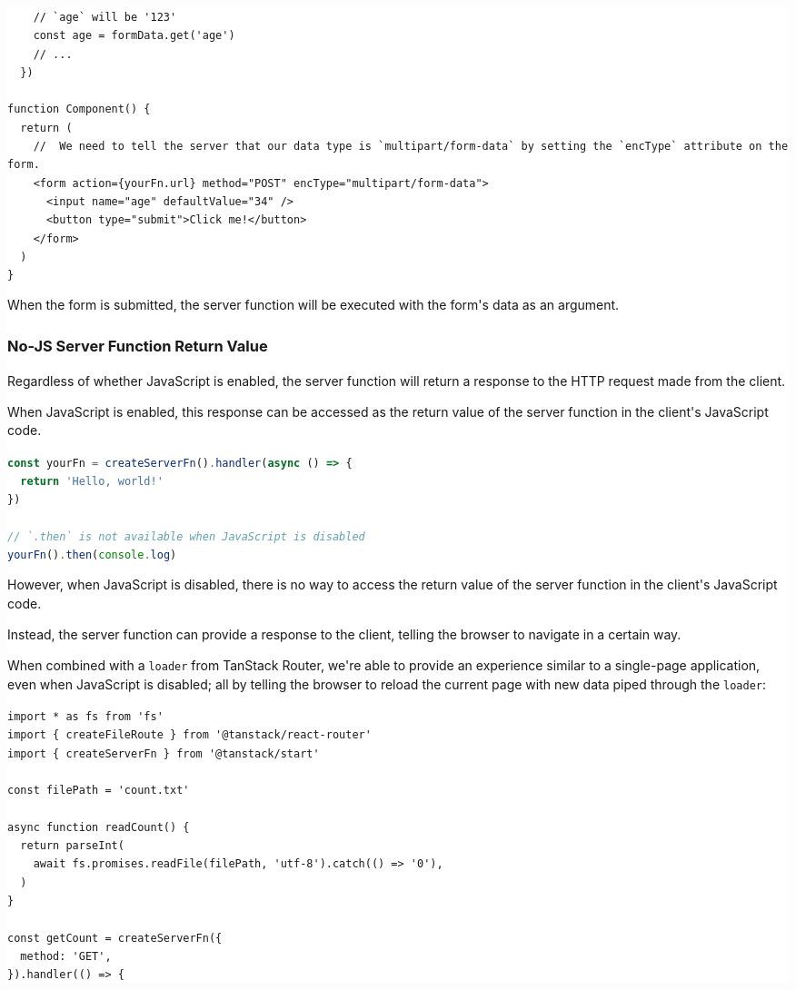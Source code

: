 ```tsx
    // `age` will be '123'
    const age = formData.get('age')
    // ...
  })

function Component() {
  return (
    //  We need to tell the server that our data type is `multipart/form-data` by setting the `encType` attribute on the form.
    <form action={yourFn.url} method="POST" encType="multipart/form-data">
      <input name="age" defaultValue="34" />
      <button type="submit">Click me!</button>
    </form>
  )
}
```

When the form is submitted, the server function will be executed with the form's data as an argument.

### No-JS Server Function Return Value

Regardless of whether JavaScript is enabled, the server function will return a response to the HTTP request made from
the client.

When JavaScript is enabled, this response can be accessed as the return value of the server function in the client's
JavaScript code.

```ts
const yourFn = createServerFn().handler(async () => {
  return 'Hello, world!'
})

// `.then` is not available when JavaScript is disabled
yourFn().then(console.log)
```

However, when JavaScript is disabled, there is no way to access the return value of the server function in the client's
JavaScript code.

Instead, the server function can provide a response to the client, telling the browser to navigate in a certain way.

When combined with a `loader` from TanStack Router, we're able to provide an experience similar to a single-page application, even when
JavaScript is disabled;
all by telling the browser to reload the current page with new data piped through the `loader`:

```tsx
import * as fs from 'fs'
import { createFileRoute } from '@tanstack/react-router'
import { createServerFn } from '@tanstack/start'

const filePath = 'count.txt'

async function readCount() {
  return parseInt(
    await fs.promises.readFile(filePath, 'utf-8').catch(() => '0'),
  )
}

const getCount = createServerFn({
  method: 'GET',
}).handler(() => {
```